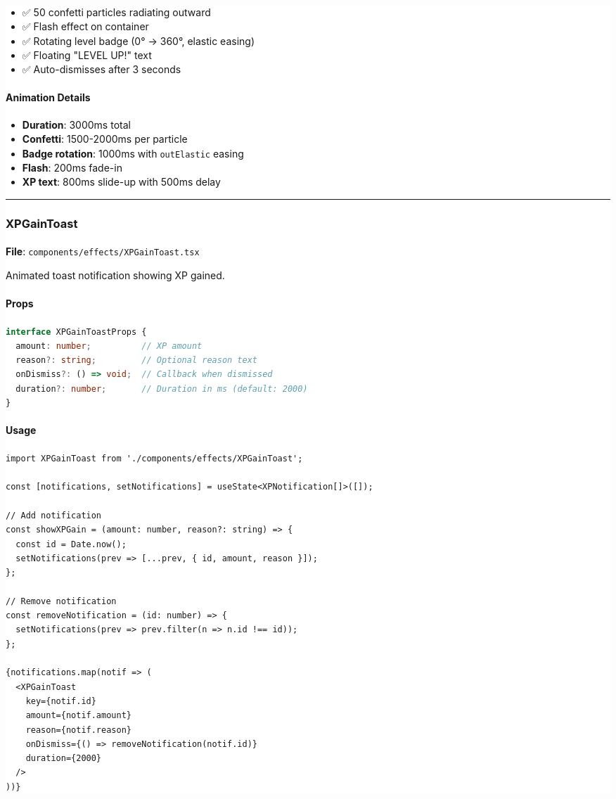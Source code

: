 - ✅ 50 confetti particles radiating outward
- ✅ Flash effect on container
- ✅ Rotating level badge (0° → 360°, elastic easing)
- ✅ Floating "LEVEL UP!" text
- ✅ Auto-dismisses after 3 seconds

#### Animation Details

- **Duration**: 3000ms total
- **Confetti**: 1500-2000ms per particle
- **Badge rotation**: 1000ms with `outElastic` easing
- **Flash**: 200ms fade-in
- **XP text**: 800ms slide-up with 500ms delay

---

### XPGainToast

**File**: `components/effects/XPGainToast.tsx`

Animated toast notification showing XP gained.

#### Props

```typescript
interface XPGainToastProps {
  amount: number;          // XP amount
  reason?: string;         // Optional reason text
  onDismiss?: () => void;  // Callback when dismissed
  duration?: number;       // Duration in ms (default: 2000)
}
```

#### Usage

```tsx
import XPGainToast from './components/effects/XPGainToast';

const [notifications, setNotifications] = useState<XPNotification[]>([]);

// Add notification
const showXPGain = (amount: number, reason?: string) => {
  const id = Date.now();
  setNotifications(prev => [...prev, { id, amount, reason }]);
};

// Remove notification
const removeNotification = (id: number) => {
  setNotifications(prev => prev.filter(n => n.id !== id));
};

{notifications.map(notif => (
  <XPGainToast
    key={notif.id}
    amount={notif.amount}
    reason={notif.reason}
    onDismiss={() => removeNotification(notif.id)}
    duration={2000}
  />
))}
```
